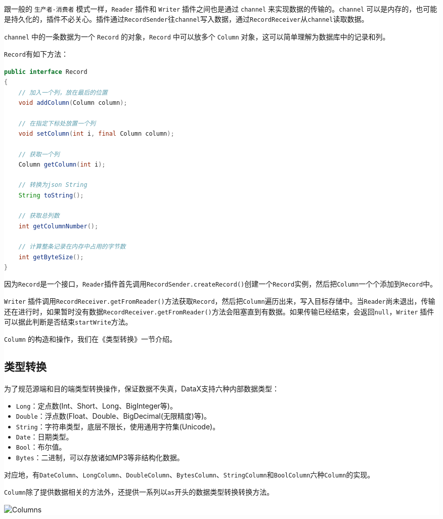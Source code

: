 跟一般的 `生产者-消费者` 模式一样，`Reader` 插件和 `Writer` 插件之间也是通过 `channel` 来实现数据的传输的。`channel` 可以是内存的，也可能是持久化的，插件不必关心。插件通过`RecordSender`往`channel`写入数据，通过`RecordReceiver`从`channel`读取数据。

`channel` 中的一条数据为一个 `Record` 的对象，`Record` 中可以放多个 `Column` 对象，这可以简单理解为数据库中的记录和列。

`Record`有如下方法：

```java
public interface Record
{
    // 加入一个列，放在最后的位置
    void addColumn(Column column);

    // 在指定下标处放置一个列
    void setColumn(int i, final Column column);

    // 获取一个列
    Column getColumn(int i);

    // 转换为json String
    String toString();

    // 获取总列数
    int getColumnNumber();

    // 计算整条记录在内存中占用的字节数
    int getByteSize();
}
```

因为`Record`是一个接口，`Reader`插件首先调用`RecordSender.createRecord()`创建一个`Record`实例，然后把`Column`一个个添加到`Record`中。

`Writer` 插件调用`RecordReceiver.getFromReader()`方法获取`Record`，然后把`Column`遍历出来，写入目标存储中。当`Reader`尚未退出，传输还在进行时，如果暂时没有数据`RecordReceiver.getFromReader()`方法会阻塞直到有数据。如果传输已经结束，会返回`null`，`Writer`
插件可以据此判断是否结束`startWrite`方法。

`Column` 的构造和操作，我们在《类型转换》一节介绍。

## 类型转换

为了规范源端和目的端类型转换操作，保证数据不失真，DataX支持六种内部数据类型：

- `Long`：定点数(Int、Short、Long、BigInteger等)。
- `Double`：浮点数(Float、Double、BigDecimal(无限精度)等)。
- `String`：字符串类型，底层不限长，使用通用字符集(Unicode)。
- `Date`：日期类型。
- `Bool`：布尔值。
- `Bytes`：二进制，可以存放诸如MP3等非结构化数据。

对应地，有`DateColumn`、`LongColumn`、`DoubleColumn`、`BytesColumn`、`StringColumn`和`BoolColumn`六种`Column`的实现。

`Column`除了提供数据相关的方法外，还提供一系列以`as`开头的数据类型转换转换方法。

![Columns](images/plugin_dev_guide_3.png)
